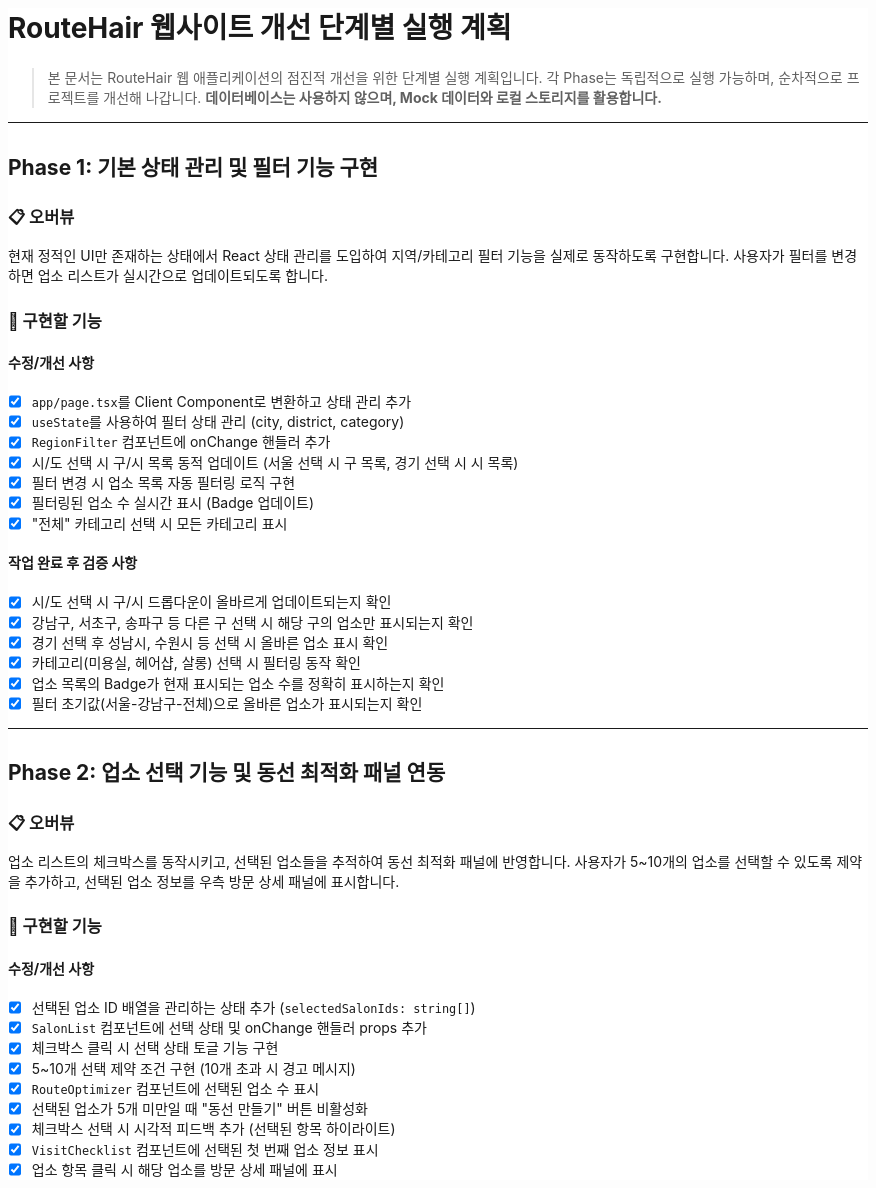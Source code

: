 # RouteHair 웹사이트 개선 단계별 실행 계획

> 본 문서는 RouteHair 웹 애플리케이션의 점진적 개선을 위한 단계별 실행 계획입니다.
> 각 Phase는 독립적으로 실행 가능하며, 순차적으로 프로젝트를 개선해 나갑니다.
> **데이터베이스는 사용하지 않으며, Mock 데이터와 로컬 스토리지를 활용합니다.**

---

## **Phase 1: 기본 상태 관리 및 필터 기능 구현**

### 📋 오버뷰

현재 정적인 UI만 존재하는 상태에서 React 상태 관리를 도입하여 지역/카테고리 필터 기능을 실제로 동작하도록 구현합니다. 사용자가 필터를 변경하면 업소 리스트가 실시간으로 업데이트되도록 합니다.

### 🎯 구현할 기능

#### 수정/개선 사항

- [x] `app/page.tsx`를 Client Component로 변환하고 상태 관리 추가
- [x] `useState`를 사용하여 필터 상태 관리 (city, district, category)
- [x] `RegionFilter` 컴포넌트에 onChange 핸들러 추가
- [x] 시/도 선택 시 구/시 목록 동적 업데이트 (서울 선택 시 구 목록, 경기 선택 시 시 목록)
- [x] 필터 변경 시 업소 목록 자동 필터링 로직 구현
- [x] 필터링된 업소 수 실시간 표시 (Badge 업데이트)
- [x] "전체" 카테고리 선택 시 모든 카테고리 표시

#### 작업 완료 후 검증 사항

- [x] 시/도 선택 시 구/시 드롭다운이 올바르게 업데이트되는지 확인
- [x] 강남구, 서초구, 송파구 등 다른 구 선택 시 해당 구의 업소만 표시되는지 확인
- [x] 경기 선택 후 성남시, 수원시 등 선택 시 올바른 업소 표시 확인
- [x] 카테고리(미용실, 헤어샵, 살롱) 선택 시 필터링 동작 확인
- [x] 업소 목록의 Badge가 현재 표시되는 업소 수를 정확히 표시하는지 확인
- [x] 필터 초기값(서울-강남구-전체)으로 올바른 업소가 표시되는지 확인

---

## **Phase 2: 업소 선택 기능 및 동선 최적화 패널 연동**

### 📋 오버뷰

업소 리스트의 체크박스를 동작시키고, 선택된 업소들을 추적하여 동선 최적화 패널에 반영합니다. 사용자가 5~10개의 업소를 선택할 수 있도록 제약을 추가하고, 선택된 업소 정보를 우측 방문 상세 패널에 표시합니다.

### 🎯 구현할 기능

#### 수정/개선 사항

- [x] 선택된 업소 ID 배열을 관리하는 상태 추가 (`selectedSalonIds: string[]`)
- [x] `SalonList` 컴포넌트에 선택 상태 및 onChange 핸들러 props 추가
- [x] 체크박스 클릭 시 선택 상태 토글 기능 구현
- [x] 5~10개 선택 제약 조건 구현 (10개 초과 시 경고 메시지)
- [x] `RouteOptimizer` 컴포넌트에 선택된 업소 수 표시
- [x] 선택된 업소가 5개 미만일 때 "동선 만들기" 버튼 비활성화
- [x] 체크박스 선택 시 시각적 피드백 추가 (선택된 항목 하이라이트)
- [x] `VisitChecklist` 컴포넌트에 선택된 첫 번째 업소 정보 표시
- [x] 업소 항목 클릭 시 해당 업소를 방문 상세 패널에 표시
